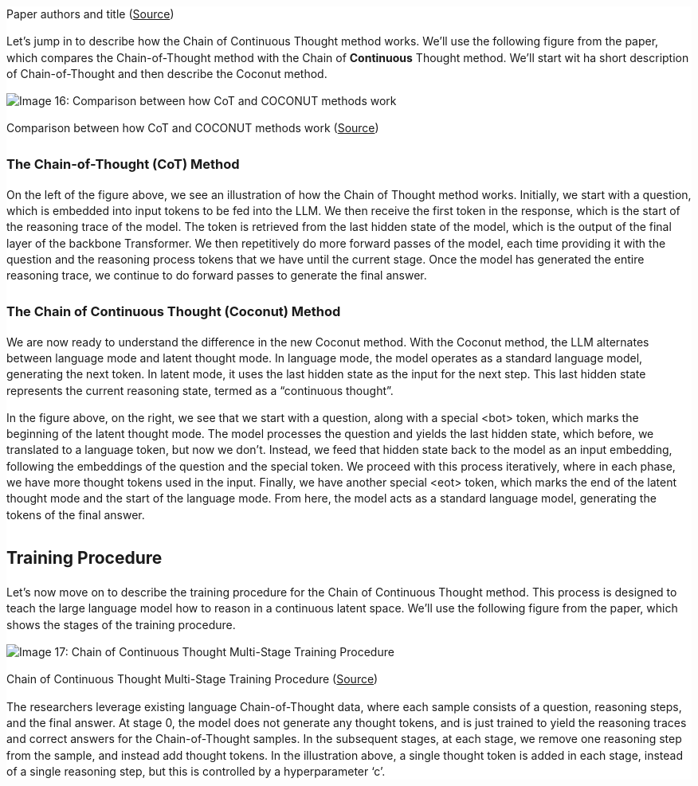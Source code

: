 Paper authors and title ([Source](https://arxiv.org/abs/2412.06769))

Let’s jump in to describe how the Chain of Continuous Thought method works. We’ll use the following figure from the paper, which compares the Chain-of-Thought method with the Chain of **Continuous** Thought method. We’ll start wit ha short description of Chain-of-Thought and then describe the Coconut method.

![Image 16: Comparison between how CoT and COCONUT methods work](https://aipapersacademy.com/wp-content/uploads/2024/12/Coconut_figure1.png)

Comparison between how CoT and COCONUT methods work ([Source](https://arxiv.org/abs/2412.06769))

### The Chain-of-Thought (CoT) Method

On the left of the figure above, we see an illustration of how the Chain of Thought method works. Initially, we start with a question, which is embedded into input tokens to be fed into the LLM. We then receive the first token in the response, which is the start of the reasoning trace of the model. The token is retrieved from the last hidden state of the model, which is the output of the final layer of the backbone Transformer. We then repetitively do more forward passes of the model, each time providing it with the question and the reasoning process tokens that we have until the current stage. Once the model has generated the entire reasoning trace, we continue to do forward passes to generate the final answer.

### The Chain of Continuous Thought (Coconut) Method

We are now ready to understand the difference in the new Coconut method. With the Coconut method, the LLM alternates between language mode and latent thought mode. In language mode, the model operates as a standard language model, generating the next token. In latent mode, it uses the last hidden state as the input for the next step. This last hidden state represents the current reasoning state, termed as a “continuous thought”.

In the figure above, on the right, we see that we start with a question, along with a special <bot\> token, which marks the beginning of the latent thought mode. The model processes the question and yields the last hidden state, which before, we translated to a language token, but now we don’t. Instead, we feed that hidden state back to the model as an input embedding, following the embeddings of the question and the special token. We proceed with this process iteratively, where in each phase, we have more thought tokens used in the input. Finally, we have another special <eot\> token, which marks the end of the latent thought mode and the start of the language mode. From here, the model acts as a standard language model, generating the tokens of the final answer.

Training Procedure
------------------

Let’s now move on to describe the training procedure for the Chain of Continuous Thought method. This process is designed to teach the large language model how to reason in a continuous latent space. We’ll use the following figure from the paper, which shows the stages of the training procedure.

![Image 17: Chain of Continuous Thought Multi-Stage Training Procedure](https://aipapersacademy.com/wp-content/uploads/2024/12/Coconut_figure2.png)

Chain of Continuous Thought Multi-Stage Training Procedure ([Source](https://arxiv.org/abs/2412.06769))

The researchers leverage existing language Chain-of-Thought data, where each sample consists of a question, reasoning steps, and the final answer. At stage 0, the model does not generate any thought tokens, and is just trained to yield the reasoning traces and correct answers for the Chain-of-Thought samples. In the subsequent stages, at each stage, we remove one reasoning step from the sample, and instead add thought tokens. In the illustration above, a single thought token is added in each stage, instead of a single reasoning step, but this is controlled by a hyperparameter ‘c’.
